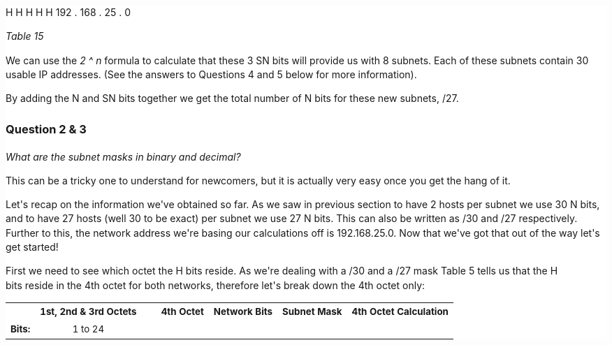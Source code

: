 <td style="text-align: center; vertical-align: middle;">H</td>
<td style="text-align: center; vertical-align: middle;">H</td>
<td style="text-align: center; vertical-align: middle;">H</td>
<td style="text-align: center; vertical-align: middle;">H</td>
<td style="text-align: center; vertical-align: middle;">H</td>
</tr>
<tr>
<td style="text-align: center; vertical-align: middle;"></td>
<td style="text-align: center; vertical-align: middle;">192</td>
<td style="text-align: center; vertical-align: middle;">.</td>
<td style="text-align: center; vertical-align: middle;">168</td>
<td style="text-align: center; vertical-align: middle;">.</td>
<td style="text-align: center; vertical-align: middle;">25</td>
<td style="text-align: center; vertical-align: middle;">.</td>
<td style="text-align: center; vertical-align: middle;" colspan="8">0</td>
</tr>
</tbody>
</table>

_Table 15_

We can use the _2 ^ n_ formula to calculate that these 3 SN bits will provide us with 8 subnets. Each of these subnets contain 30 usable IP addresses. (See the answers to Questions 4 and 5 below for more information).

By adding the N and SN bits together we get the total number of N bits for these new subnets, /27.

### **Question 2 & 3**

_What are the subnet masks in binary and decimal?_

This can be a tricky one to understand for newcomers, but it is actually very easy once you get the hang of it.

Let's recap on the information we've obtained so far. As we saw in previous section to have 2 hosts per subnet we use 30 N bits, and to have 27 hosts (well 30 to be exact) per subnet we use 27 N bits. This can also be written as /30 and /27 respectively. Further to this, the network address we're basing our calculations off is 192.168.25.0. Now that we've got that out of the way let's get started!

First we need to see which octet the H bits reside. As we're dealing with a /30 and a /27 mask Table 5 tells us that the H bits reside in the 4th octet for both networks, therefore let's break down the 4th octet only:

<table>
<tbody>
<tr>
<td style="text-align: center; vertical-align: middle;"><span style="font-size: 10pt;">&nbsp;</span></td>
<td style="text-align: center; vertical-align: middle;" colspan="5"><strong><span style="font-size: 10pt;">1st, 2nd &amp; 3rd Octets&nbsp;</span></strong></td>
<td style="text-align: center; vertical-align: middle;"><strong><span style="font-size: 10pt;">&nbsp;</span></strong></td>
<td style="text-align: center; vertical-align: middle;" colspan="8"><strong><span style="font-size: 10pt;">4th Octet</span></strong></td>
<td style="text-align: center; vertical-align: middle;"><strong><span style="font-size: 10pt;">Network Bits</span></strong></td>
<td style="text-align: center; vertical-align: middle;"><strong><span style="font-size: 10pt;">Subnet Mask</span></strong></td>
<td style="text-align: center; vertical-align: middle;"><strong><span style="font-size: 10pt;">4th Octet Calculation</span></strong></td>
</tr>
<tr>
<td style="text-align: center; vertical-align: middle;"><strong><span style="font-size: 10pt;">Bits:</span></strong></td>
<td style="text-align: center; vertical-align: middle;" colspan="5"><span style="font-size: 10pt;">1 to 24&nbsp;</span></td>